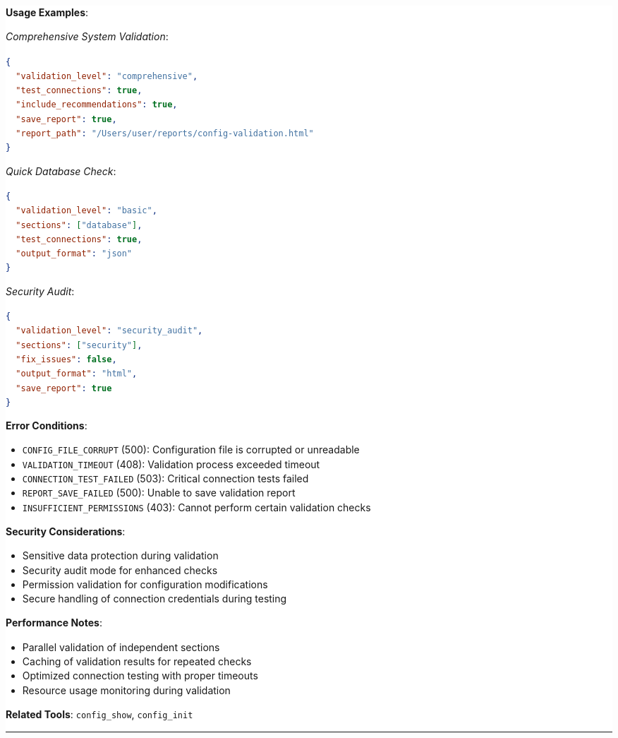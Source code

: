 **Usage Examples**:

*Comprehensive System Validation*:
```json
{
  "validation_level": "comprehensive",
  "test_connections": true,
  "include_recommendations": true,
  "save_report": true,
  "report_path": "/Users/user/reports/config-validation.html"
}
```

*Quick Database Check*:
```json
{
  "validation_level": "basic",
  "sections": ["database"],
  "test_connections": true,
  "output_format": "json"
}
```

*Security Audit*:
```json
{
  "validation_level": "security_audit",
  "sections": ["security"],
  "fix_issues": false,
  "output_format": "html",
  "save_report": true
}
```

**Error Conditions**:
- `CONFIG_FILE_CORRUPT` (500): Configuration file is corrupted or unreadable
- `VALIDATION_TIMEOUT` (408): Validation process exceeded timeout
- `CONNECTION_TEST_FAILED` (503): Critical connection tests failed
- `REPORT_SAVE_FAILED` (500): Unable to save validation report
- `INSUFFICIENT_PERMISSIONS` (403): Cannot perform certain validation checks

**Security Considerations**:
- Sensitive data protection during validation
- Security audit mode for enhanced checks
- Permission validation for configuration modifications
- Secure handling of connection credentials during testing

**Performance Notes**:
- Parallel validation of independent sections
- Caching of validation results for repeated checks
- Optimized connection testing with proper timeouts
- Resource usage monitoring during validation

**Related Tools**: `config_show`, `config_init`

---
